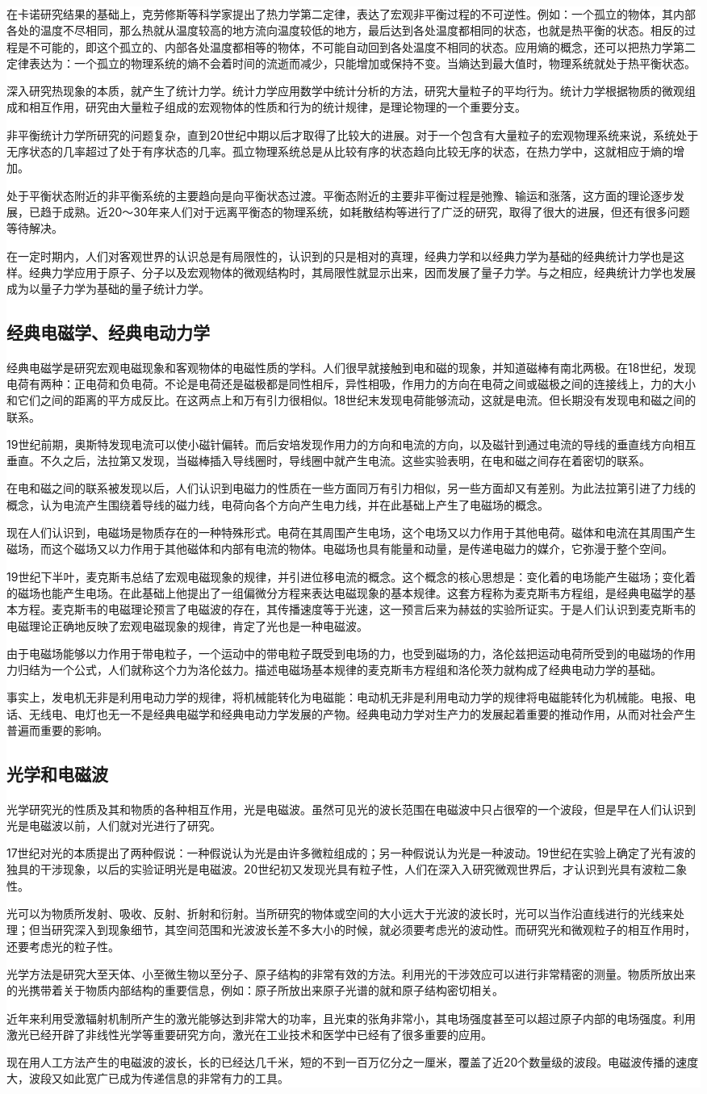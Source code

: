 在卡诺研究结果的基础上，克劳修斯等科学家提出了热力学第二定律，表达了宏观非平衡过程的不可逆性。例如：一个孤立的物体，其内部各处的温度不尽相同，那么热就从温度较高的地方流向温度较低的地方，最后达到各处温度都相同的状态，也就是热平衡的状态。相反的过程是不可能的，即这个孤立的、内部各处温度都相等的物体，不可能自动回到各处温度不相同的状态。应用熵的概念，还可以把热力学第二定律表达为：一个孤立的物理系统的熵不会着时间的流逝而减少，只能增加或保持不变。当熵达到最大值时，物理系统就处于热平衡状态。

深入研究热现象的本质，就产生了统计力学。统计力学应用数学中统计分析的方法，研究大量粒子的平均行为。统计力学根据物质的微观组成和相互作用，研究由大量粒子组成的宏观物体的性质和行为的统计规律，是理论物理的一个重要分支。

非平衡统计力学所研究的问题复杂，直到20世纪中期以后才取得了比较大的进展。对于一个包含有大量粒子的宏观物理系统来说，系统处于无序状态的几率超过了处于有序状态的几率。孤立物理系统总是从比较有序的状态趋向比较无序的状态，在热力学中，这就相应于熵的增加。

处于平衡状态附近的非平衡系统的主要趋向是向平衡状态过渡。平衡态附近的主要非平衡过程是弛豫、输运和涨落，这方面的理论逐步发展，已趋于成熟。近20～30年来人们对于远离平衡态的物理系统，如耗散结构等进行了广泛的研究，取得了很大的进展，但还有很多问题等待解决。

在一定时期内，人们对客观世界的认识总是有局限性的，认识到的只是相对的真理，经典力学和以经典力学为基础的经典统计力学也是这样。经典力学应用于原子、分子以及宏观物体的微观结构时，其局限性就显示出来，因而发展了量子力学。与之相应，经典统计力学也发展成为以量子力学为基础的量子统计力学。

## 经典电磁学、经典电动力学

经典电磁学是研究宏观电磁现象和客观物体的电磁性质的学科。人们很早就接触到电和磁的现象，并知道磁棒有南北两极。在18世纪，发现电荷有两种：正电荷和负电荷。不论是电荷还是磁极都是同性相斥，异性相吸，作用力的方向在电荷之间或磁极之间的连接线上，力的大小和它们之间的距离的平方成反比。在这两点上和万有引力很相似。18世纪末发现电荷能够流动，这就是电流。但长期没有发现电和磁之间的联系。

19世纪前期，奥斯特发现电流可以使小磁针偏转。而后安培发现作用力的方向和电流的方向，以及磁针到通过电流的导线的垂直线方向相互垂直。不久之后，法拉第又发现，当磁棒插入导线圈时，导线圈中就产生电流。这些实验表明，在电和磁之间存在着密切的联系。

在电和磁之间的联系被发现以后，人们认识到电磁力的性质在一些方面同万有引力相似，另一些方面却又有差别。为此法拉第引进了力线的概念，认为电流产生围绕着导线的磁力线，电荷向各个方向产生电力线，并在此基础上产生了电磁场的概念。

现在人们认识到，电磁场是物质存在的一种特殊形式。电荷在其周围产生电场，这个电场又以力作用于其他电荷。磁体和电流在其周围产生磁场，而这个磁场又以力作用于其他磁体和内部有电流的物体。电磁场也具有能量和动量，是传递电磁力的媒介，它弥漫于整个空间。

19世纪下半叶，麦克斯韦总结了宏观电磁现象的规律，并引进位移电流的概念。这个概念的核心思想是：变化着的电场能产生磁场；变化着的磁场也能产生电场。在此基础上他提出了一组偏微分方程来表达电磁现象的基本规律。这套方程称为麦克斯韦方程组，是经典电磁学的基本方程。麦克斯韦的电磁理论预言了电磁波的存在，其传播速度等于光速，这一预言后来为赫兹的实验所证实。于是人们认识到麦克斯韦的电磁理论正确地反映了宏观电磁现象的规律，肯定了光也是一种电磁波。

由于电磁场能够以力作用于带电粒子，一个运动中的带电粒子既受到电场的力，也受到磁场的力，洛伦兹把运动电荷所受到的电磁场的作用力归结为一个公式，人们就称这个力为洛伦兹力。描述电磁场基本规律的麦克斯韦方程组和洛伦茨力就构成了经典电动力学的基础。

事实上，发电机无非是利用电动力学的规律，将机械能转化为电磁能：电动机无非是利用电动力学的规律将电磁能转化为机械能。电报、电话、无线电、电灯也无一不是经典电磁学和经典电动力学发展的产物。经典电动力学对生产力的发展起着重要的推动作用，从而对社会产生普遍而重要的影响。

## 光学和电磁波

光学研究光的性质及其和物质的各种相互作用，光是电磁波。虽然可见光的波长范围在电磁波中只占很窄的一个波段，但是早在人们认识到光是电磁波以前，人们就对光进行了研究。

17世纪对光的本质提出了两种假说：一种假说认为光是由许多微粒组成的；另一种假说认为光是一种波动。19世纪在实验上确定了光有波的独具的干涉现象，以后的实验证明光是电磁波。20世纪初又发现光具有粒子性，人们在深入入研究微观世界后，才认识到光具有波粒二象性。

光可以为物质所发射、吸收、反射、折射和衍射。当所研究的物体或空间的大小远大于光波的波长时，光可以当作沿直线进行的光线来处理；但当研究深入到现象细节，其空间范围和光波波长差不多大小的时候，就必须要考虑光的波动性。而研究光和微观粒子的相互作用时，还要考虑光的粒子性。

光学方法是研究大至天体、小至微生物以至分子、原子结构的非常有效的方法。利用光的干涉效应可以进行非常精密的测量。物质所放出来的光携带着关于物质内部结构的重要信息，例如：原子所放出来原子光谱的就和原子结构密切相关。

近年来利用受激辐射机制所产生的激光能够达到非常大的功率，且光束的张角非常小，其电场强度甚至可以超过原子内部的电场强度。利用激光已经开辟了非线性光学等重要研究方向，激光在工业技术和医学中已经有了很多重要的应用。

现在用人工方法产生的电磁波的波长，长的已经达几千米，短的不到一百万亿分之一厘米，覆盖了近20个数量级的波段。电磁波传播的速度大，波段又如此宽广已成为传递信息的非常有力的工具。
